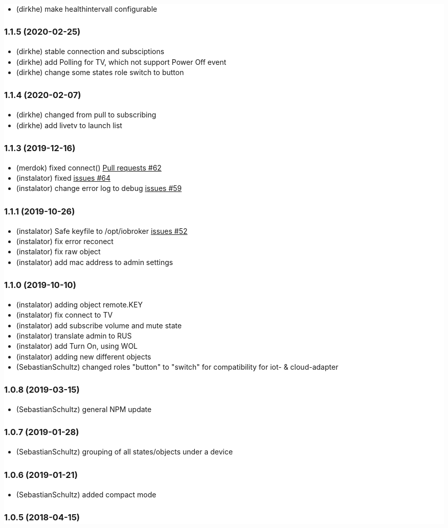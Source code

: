 -   (dirkhe) make healthintervall configurable

### 1.1.5 (2020-02-25)

-   (dirkhe) stable connection and subsciptions
-   (dirkhe) add Polling for TV, which not support Power Off event
-   (dirkhe) change some states role switch to button

### 1.1.4 (2020-02-07)

-   (dirkhe) changed from pull to subscribing
-   (dirkhe) add livetv to launch list

### 1.1.3 (2019-12-16)

-   (merdok) fixed connect() [Pull requests #62](https://github.com/SebastianSchultz/ioBroker.lgtv/pull/62)
-   (instalator) fixed [issues #64](https://github.com/SebastianSchultz/ioBroker.lgtv/issues/64)
-   (instalator) change error log to debug [issues #59](https://github.com/SebastianSchultz/ioBroker.lgtv/issues/59)

### 1.1.1 (2019-10-26)

-   (instalator) Safe keyfile to /opt/iobroker [issues #52](https://github.com/SebastianSchultz/ioBroker.lgtv/issues/52)
-   (instalator) fix error reconect
-   (instalator) fix raw object
-   (instalator) add mac address to admin settings

### 1.1.0 (2019-10-10)

-   (instalator) adding object remote.KEY
-   (instalator) fix connect to TV
-   (instalator) add subscribe volume and mute state
-   (instalator) translate admin to RUS
-   (instalator) add Turn On, using WOL
-   (instalator) adding new different objects
-   (SebastianSchultz) changed roles "button" to "switch" for compatibility for iot- & cloud-adapter

### 1.0.8 (2019-03-15)

-   (SebastianSchultz) general NPM update

### 1.0.7 (2019-01-28)

-   (SebastianSchultz) grouping of all states/objects under a device

### 1.0.6 (2019-01-21)

-   (SebastianSchultz) added compact mode

### 1.0.5 (2018-04-15)
